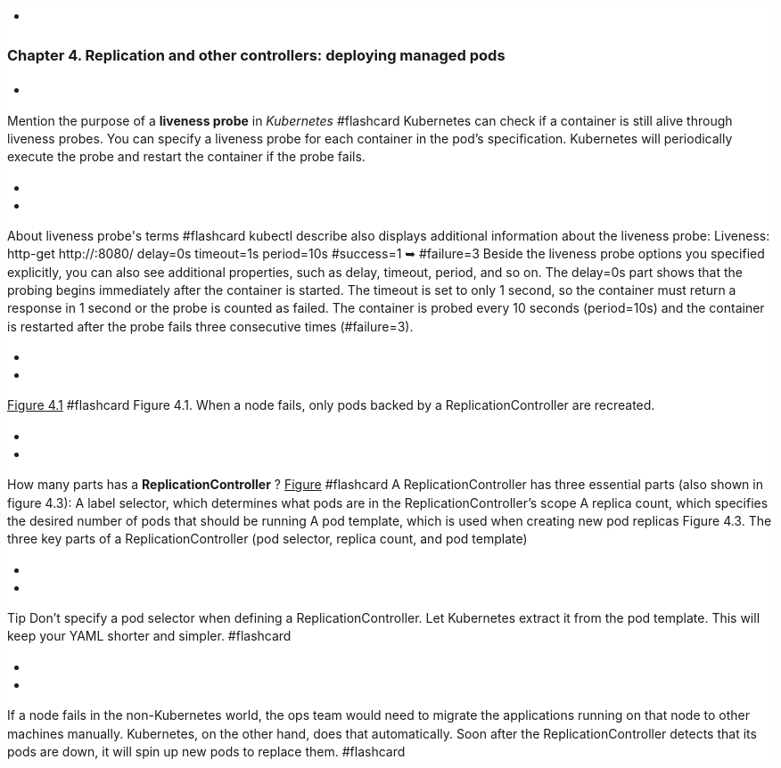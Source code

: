     
-
### Chapter 4. Replication and other controllers: deploying managed pods
- 
 Mention the purpose of a **liveness probe** in *Kubernetes* #flashcard 
    Kubernetes can check if a container is still alive through liveness probes. You can specify a liveness probe for each container in the pod’s specification. Kubernetes will periodically execute the probe and restart the container if the probe fails.

    
-
- 
 About liveness probe's terms #flashcard 
    kubectl describe also displays additional information about the liveness probe:
     Liveness: http-get http://:8080/ delay=0s timeout=1s period=10s #success=1
     ➥ #failure=3
     Beside the liveness probe options you specified explicitly, you can also see additional properties, such as delay, timeout, period, and so on. The delay=0s part shows that the probing begins immediately after the container is started. The timeout is set to only 1 second, so the container must return a response in 1 second or the probe is counted as failed. The container is probed every 10 seconds (period=10s) and the container is restarted after the probe fails three consecutive times (#failure=3).

    
-
- 
 [Figure 4.1](https://learning.oreilly.com/api/v2/epubs/urn:orm:book:9781617293726/files/Images/04fig01_alt.jpg) #flashcard 
    Figure 4.1. When a node fails, only pods backed by a ReplicationController are recreated.

    
-
- 
 How many parts has a **ReplicationController** ? [Figure](https://learning.oreilly.com/api/v2/epubs/urn:orm:book:9781617293726/files/Images/04fig03.jpg) #flashcard 
    A ReplicationController has three essential parts (also shown in figure 4.3):
     A label selector, which determines what pods are in the ReplicationController’s scope
     A replica count, which specifies the desired number of pods that should be running
     A pod template, which is used when creating new pod replicas
     Figure 4.3. The three key parts of a ReplicationController (pod selector, replica count, and pod template)

    
-
- 

Tip
     Don’t specify a pod selector when defining a ReplicationController. Let Kubernetes extract it from the pod template. This will keep your YAML shorter and simpler. #flashcard 


    
-
- 

If a node fails in the non-Kubernetes world, the ops team would need to migrate the applications running on that node to other machines manually. Kubernetes, on the other hand, does that automatically. Soon after the ReplicationController detects that its pods are down, it will spin up new pods to replace them. #flashcard 
